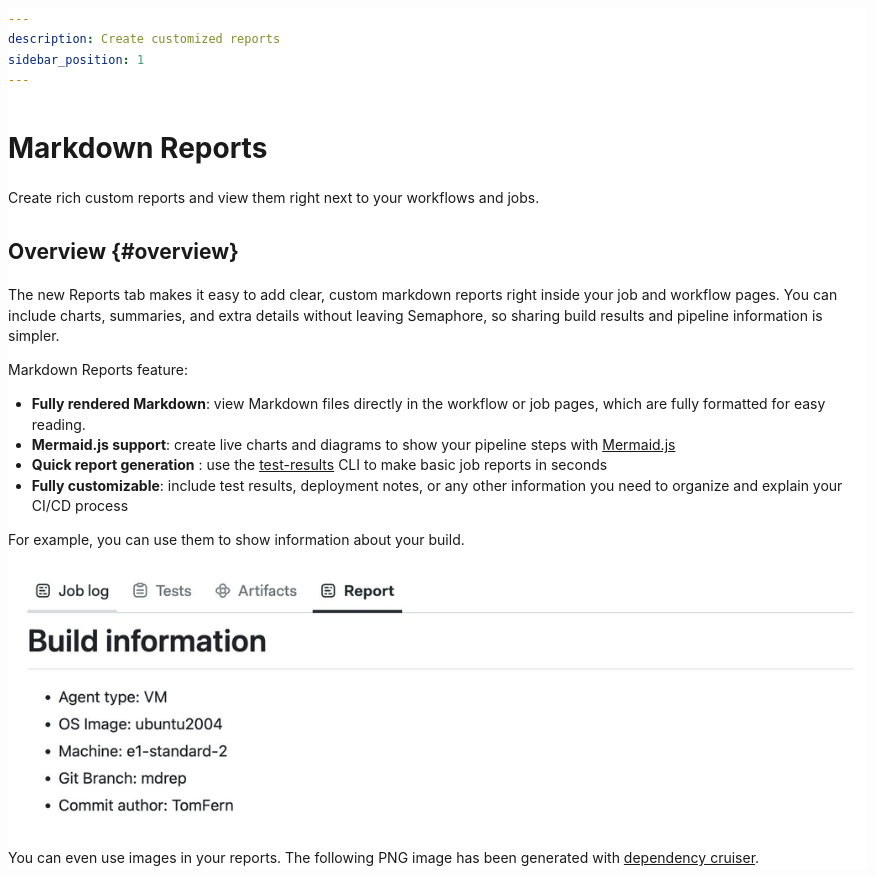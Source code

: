 ```yaml
---
description: Create customized reports
sidebar_position: 1
---
```


# Markdown Reports







Create rich custom reports and view them right next to your workflows and jobs.

## Overview {#overview}

The new Reports tab makes it easy to add clear, custom markdown reports right inside your job and workflow pages. You can include charts, summaries, and extra details without leaving Semaphore, so sharing build results and pipeline information is simpler.

Markdown Reports feature:

- **Fully rendered Markdown**: view Markdown files directly in the workflow or job pages, which are fully formatted for easy reading.
- **Mermaid.js support**: create live charts and diagrams to show your pipeline steps with [Mermaid.js](https://mermaid.js.org/)
- **Quick report generation** : use the [test-results](../../reference/toolbox#test-results) CLI to make basic job reports in seconds
- **Fully customizable**: include test results, deployment notes, or any other information you need to organize and explain your CI/CD process

For example, you can use them to show information about your build.

![Build info report](./img/build-info.jpg)

You can even use images in your reports. The following PNG image has been generated with [dependency cruiser](https://github.com/sverweij/dependency-cruiser).
